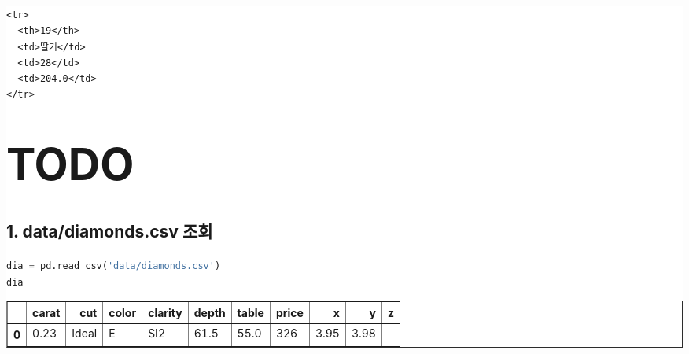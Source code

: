     <tr>
      <th>19</th>
      <td>딸기</td>
      <td>28</td>
      <td>204.0</td>
    </tr>
  </tbody>
</table>
</div>



# <b style='font-size:2em'>TODO </b>

## 1.  data/diamonds.csv 조회


```python
dia = pd.read_csv('data/diamonds.csv')
dia
```




<div>
<style scoped>
    .dataframe tbody tr th:only-of-type {
        vertical-align: middle;
    }

    .dataframe tbody tr th {
        vertical-align: top;
    }

    .dataframe thead th {
        text-align: right;
    }
</style>
<table border="1" class="dataframe">
  <thead>
    <tr style="text-align: right;">
      <th></th>
      <th>carat</th>
      <th>cut</th>
      <th>color</th>
      <th>clarity</th>
      <th>depth</th>
      <th>table</th>
      <th>price</th>
      <th>x</th>
      <th>y</th>
      <th>z</th>
    </tr>
  </thead>
  <tbody>
    <tr>
      <th>0</th>
      <td>0.23</td>
      <td>Ideal</td>
      <td>E</td>
      <td>SI2</td>
      <td>61.5</td>
      <td>55.0</td>
      <td>326</td>
      <td>3.95</td>
      <td>3.98</td>